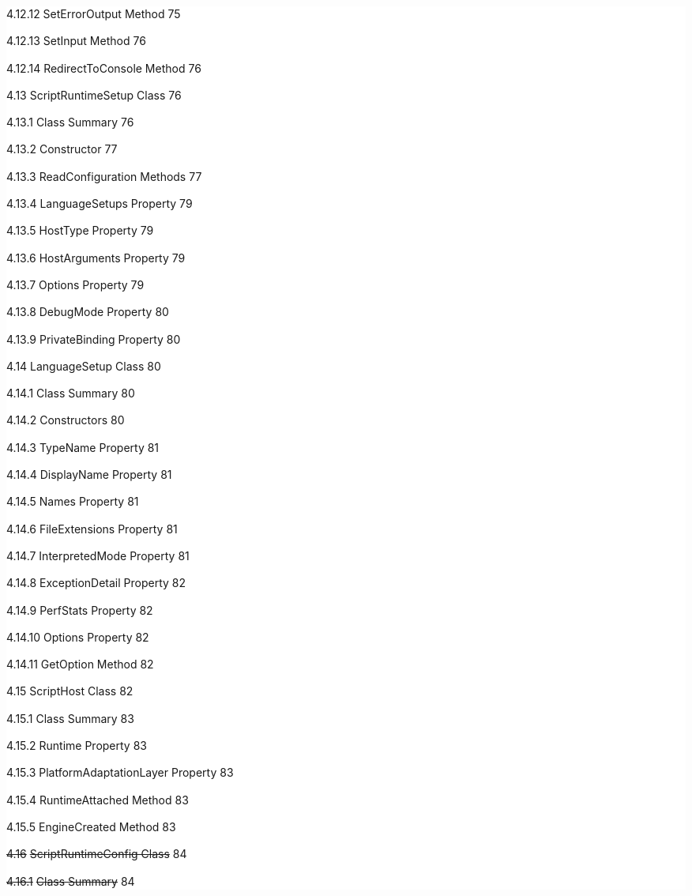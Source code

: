 4.12.12 SetErrorOutput Method 75

4.12.13 SetInput Method 76

4.12.14 RedirectToConsole Method 76

4.13 ScriptRuntimeSetup Class 76

4.13.1 Class Summary 76

4.13.2 Constructor 77

4.13.3 ReadConfiguration Methods 77

4.13.4 LanguageSetups Property 79

4.13.5 HostType Property 79

4.13.6 HostArguments Property 79

4.13.7 Options Property 79

4.13.8 DebugMode Property 80

4.13.9 PrivateBinding Property 80

4.14 LanguageSetup Class 80

4.14.1 Class Summary 80

4.14.2 Constructors 80

4.14.3 TypeName Property 81

4.14.4 DisplayName Property 81

4.14.5 Names Property 81

4.14.6 FileExtensions Property 81

4.14.7 InterpretedMode Property 81

4.14.8 ExceptionDetail Property 82

4.14.9 PerfStats Property 82

4.14.10 Options Property 82

4.14.11 GetOption Method 82

4.15 ScriptHost Class 82

4.15.1 Class Summary 83

4.15.2 Runtime Property 83

4.15.3 PlatformAdaptationLayer Property 83

4.15.4 RuntimeAttached Method 83

4.15.5 EngineCreated Method 83

~~4.16~~ ~~ScriptRuntimeConfig Class~~ 84

~~4.16.1~~ ~~Class Summary~~ 84
